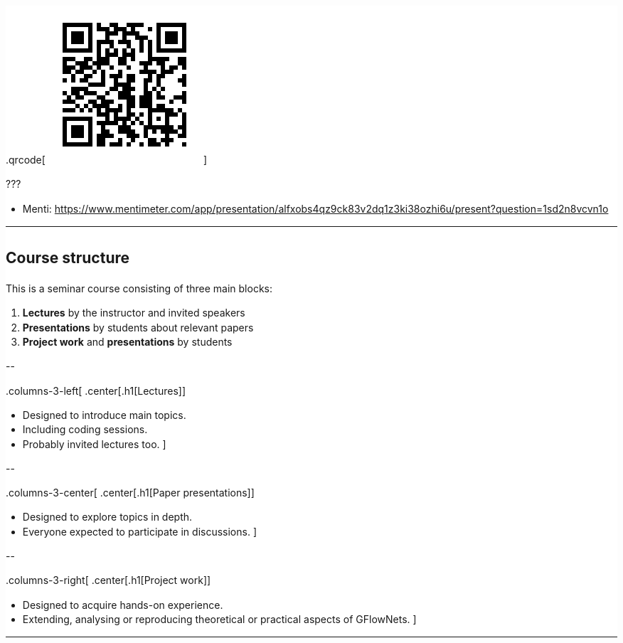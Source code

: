 .qrcode[![menti-comms](../../../assets/images/teaching/gflownets/qrcodes/menti_familiarity.png)]

???

- Menti: https://www.mentimeter.com/app/presentation/alfxobs4qz9ck83v2dq1z3ki38ozhi6u/present?question=1sd2n8vcvn1o

---

## Course structure

This is a seminar course consisting of three main blocks:

1. **Lectures** by the instructor and invited speakers
2. **Presentations** by students about relevant papers
3. **Project work** and **presentations** by students

--

.columns-3-left[
.center[.h1[Lectures]]
- Designed to introduce main topics.
- Including coding sessions.
- Probably invited lectures too.
]

--

.columns-3-center[
.center[.h1[Paper presentations]]
- Designed to explore topics in depth.
- Everyone expected to participate in discussions.
]

--

.columns-3-right[
.center[.h1[Project work]]
- Designed to acquire hands-on experience.
- Extending, analysing or reproducing theoretical or practical aspects of GFlowNets.
]

---

